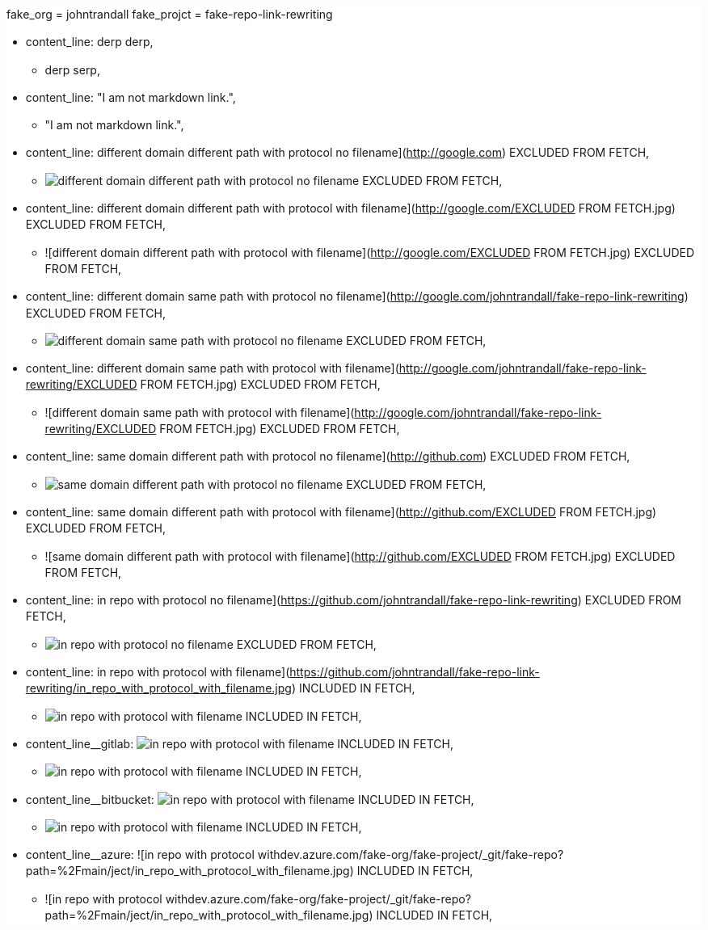 fake_org = johntrandall
fake_projct = fake-repo-link-rewriting

* content_line: derp derp,
  * derp serp,

* content_line: "I am not markdown link.",
  * "I am not markdown link.",

* content_line: different domain different path with protocol no filename](http://google.com) EXCLUDED FROM FETCH,
  * ![different domain different path with protocol no filename](http://google.com) EXCLUDED FROM FETCH,

* content_line: different domain different path with protocol with filename](http://google.com/EXCLUDED FROM FETCH.jpg) EXCLUDED FROM FETCH,
  * ![different domain different path with protocol with filename](http://google.com/EXCLUDED FROM FETCH.jpg) EXCLUDED FROM FETCH,

* content_line: different domain same path with protocol no filename](http://google.com/johntrandall/fake-repo-link-rewriting) EXCLUDED FROM FETCH,
  * ![different domain same path with protocol no filename](http://google.com/johntrandall/fake-repo-link-rewriting) EXCLUDED FROM FETCH,

* content_line: different domain same path with protocol with filename](http://google.com/johntrandall/fake-repo-link-rewriting/EXCLUDED FROM FETCH.jpg) EXCLUDED FROM FETCH,
  * ![different domain same path with protocol with filename](http://google.com/johntrandall/fake-repo-link-rewriting/EXCLUDED FROM FETCH.jpg) EXCLUDED FROM FETCH,

* content_line: same domain different path with protocol no filename](http://github.com) EXCLUDED FROM FETCH,
  * ![same domain different path with protocol no filename](http://github.com) EXCLUDED FROM FETCH,

* content_line: same domain different path with protocol with filename](http://github.com/EXCLUDED FROM FETCH.jpg) EXCLUDED FROM FETCH,
  * ![same domain different path with protocol with filename](http://github.com/EXCLUDED FROM FETCH.jpg) EXCLUDED FROM FETCH,

* content_line: in repo with protocol no filename](https://github.com/johntrandall/fake-repo-link-rewriting) EXCLUDED FROM FETCH,
  * ![in repo with protocol no filename](https://github.com/johntrandall/fake-repo-link-rewriting) EXCLUDED FROM FETCH,

* content_line: in repo with protocol with filename](https://github.com/johntrandall/fake-repo-link-rewriting/in_repo_with_protocol_with_filename.jpg) INCLUDED IN FETCH,
  * ![in repo with protocol with filename](https://github.com/johntrandall/fake-repo-link-rewriting/in_repo_with_protocol_with_filename.jpg) INCLUDED IN FETCH,
* content_line__gitlab: ![in repo with protocol with filename](https://gitlab.com/johntrandall/fake-repo-link-rewriting/in_repo_with_protocol_with_filename.jpg) INCLUDED IN FETCH,
  * ![in repo with protocol with filename](https://gitlab.com/johntrandall/fake-repo-link-rewriting/in_repo_with_protocol_with_filename.jpg) INCLUDED IN FETCH,
* content_line__bitbucket: ![in repo with protocol with filename](https://bitbucket.com/johntrandall/fake-repo-link-rewriting/in_repo_with_protocol_with_filename.jpg) INCLUDED IN FETCH,
  * ![in repo with protocol with filename](https://bitbucket.com/johntrandall/fake-repo-link-rewriting/in_repo_with_protocol_with_filename.jpg) INCLUDED IN FETCH,
* content_line__azure: ![in repo with protocol withdev.azure.com/fake-org/fake-project/_git/fake-repo?path=%2Fmain/ject/in_repo_with_protocol_with_filename.jpg) INCLUDED IN FETCH,
  * ![in repo with protocol withdev.azure.com/fake-org/fake-project/_git/fake-repo?path=%2Fmain/ject/in_repo_with_protocol_with_filename.jpg) INCLUDED IN FETCH,

